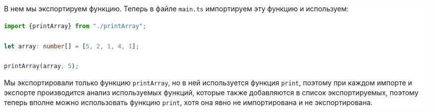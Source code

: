 В нем мы экспортируем функцию. Теперь в файле `main.ts` импортируем эту функцию и используем:

```typescript
import {printArray} from "./printArray";

let array: number[] = [5, 2, 1, 4, 1];

printArray(array, 5);
```

Мы экспортировали только функцию `printArray`, но в ней используется функция `print`, поэтому при каждом импорте и экспорте производится анализ используемых функций, которые также добавляются в список экспортируемых, поэтому теперь вполне можно использовать функцию `print`, хотя она явно не импортирована и не экспортирована.